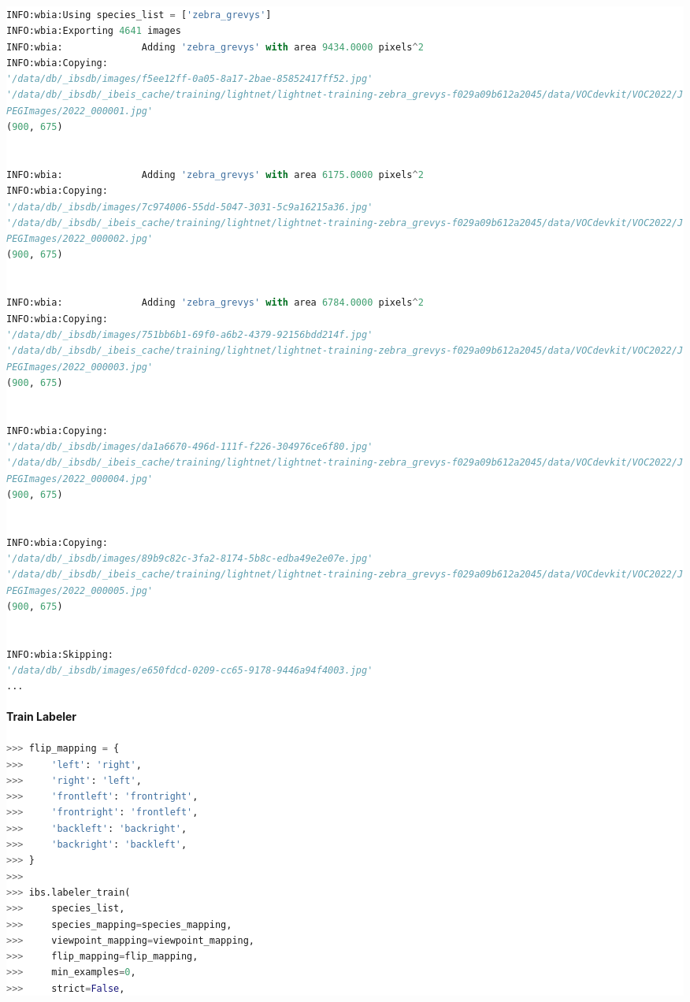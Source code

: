 ```python
INFO:wbia:Using species_list = ['zebra_grevys']
INFO:wbia:Exporting 4641 images
INFO:wbia:              Adding 'zebra_grevys' with area 9434.0000 pixels^2
INFO:wbia:Copying:
'/data/db/_ibsdb/images/f5ee12ff-0a05-8a17-2bae-85852417ff52.jpg'
'/data/db/_ibsdb/_ibeis_cache/training/lightnet/lightnet-training-zebra_grevys-f029a09b612a2045/data/VOCdevkit/VOC2022/JPEGImages/2022_000001.jpg'
(900, 675)


INFO:wbia:              Adding 'zebra_grevys' with area 6175.0000 pixels^2
INFO:wbia:Copying:
'/data/db/_ibsdb/images/7c974006-55dd-5047-3031-5c9a16215a36.jpg'
'/data/db/_ibsdb/_ibeis_cache/training/lightnet/lightnet-training-zebra_grevys-f029a09b612a2045/data/VOCdevkit/VOC2022/JPEGImages/2022_000002.jpg'
(900, 675)


INFO:wbia:              Adding 'zebra_grevys' with area 6784.0000 pixels^2
INFO:wbia:Copying:
'/data/db/_ibsdb/images/751bb6b1-69f0-a6b2-4379-92156bdd214f.jpg'
'/data/db/_ibsdb/_ibeis_cache/training/lightnet/lightnet-training-zebra_grevys-f029a09b612a2045/data/VOCdevkit/VOC2022/JPEGImages/2022_000003.jpg'
(900, 675)


INFO:wbia:Copying:
'/data/db/_ibsdb/images/da1a6670-496d-111f-f226-304976ce6f80.jpg'
'/data/db/_ibsdb/_ibeis_cache/training/lightnet/lightnet-training-zebra_grevys-f029a09b612a2045/data/VOCdevkit/VOC2022/JPEGImages/2022_000004.jpg'
(900, 675)


INFO:wbia:Copying:
'/data/db/_ibsdb/images/89b9c82c-3fa2-8174-5b8c-edba49e2e07e.jpg'
'/data/db/_ibsdb/_ibeis_cache/training/lightnet/lightnet-training-zebra_grevys-f029a09b612a2045/data/VOCdevkit/VOC2022/JPEGImages/2022_000005.jpg'
(900, 675)


INFO:wbia:Skipping:
'/data/db/_ibsdb/images/e650fdcd-0209-cc65-9178-9446a94f4003.jpg'
...
```

#### Train Labeler

```python
>>> flip_mapping = {
>>>     'left': 'right',
>>>     'right': 'left',
>>>     'frontleft': 'frontright',
>>>     'frontright': 'frontleft',
>>>     'backleft': 'backright',
>>>     'backright': 'backleft',
>>> }
>>>
>>> ibs.labeler_train(
>>>     species_list,
>>>     species_mapping=species_mapping,
>>>     viewpoint_mapping=viewpoint_mapping,
>>>     flip_mapping=flip_mapping,
>>>     min_examples=0,
>>>     strict=False,
```